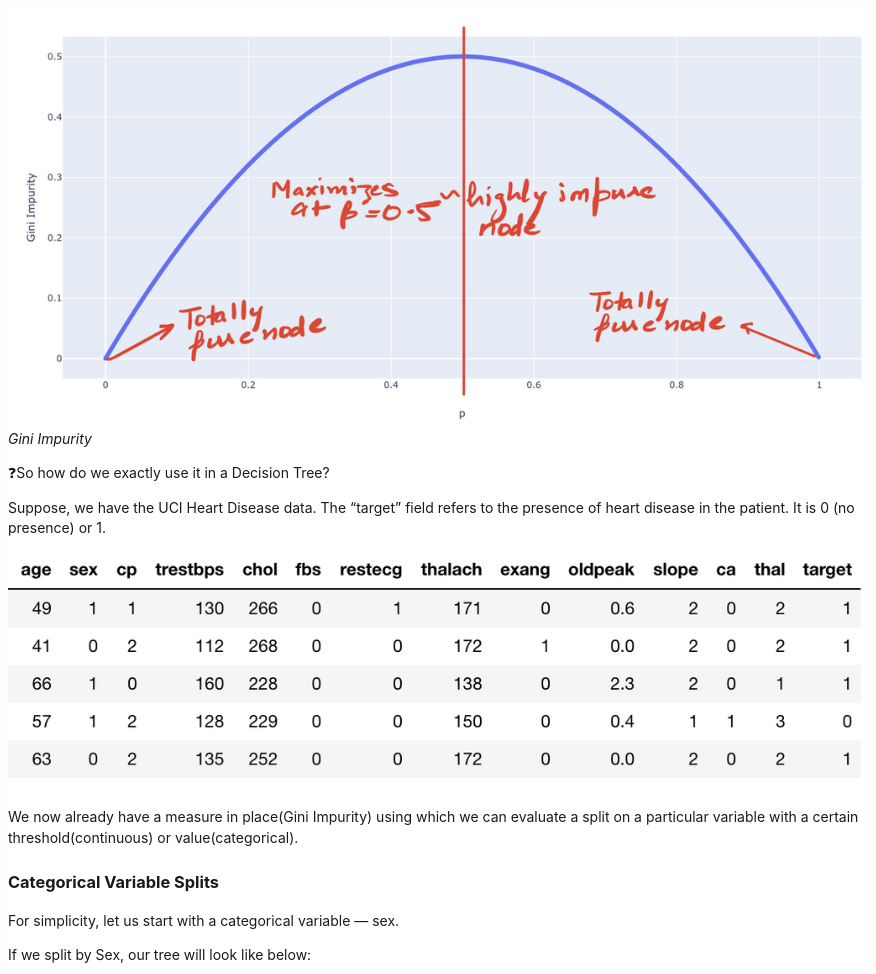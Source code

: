 ![Gini Impurity](/images/dtsplits/3.png)*Gini Impurity*

❓So how do we exactly use it in a Decision Tree?

Suppose, we have the UCI Heart Disease data. The “target” field refers to the presence of heart disease in the patient. It is 0 (no presence) or 1.

![](/images/dtsplits/4.png)

We now already have a measure in place(Gini Impurity) using which we can evaluate a split on a particular variable with a certain threshold(continuous) or value(categorical).

### Categorical Variable Splits

For simplicity, let us start with a categorical variable — sex.

If we split by Sex, our tree will look like below:
